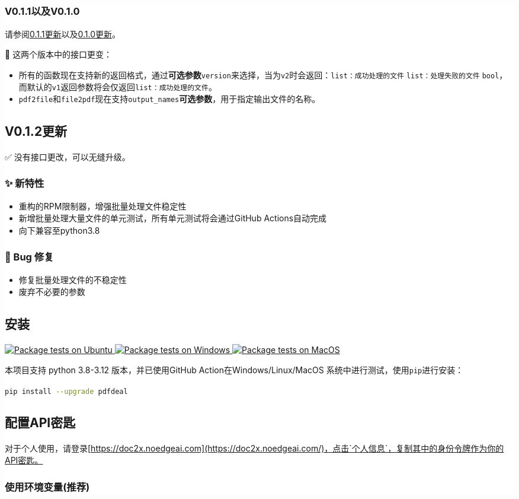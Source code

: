 ### V0.1.1以及V0.1.0

请参阅[0.1.1更新](https://github.com/Menghuan1918/pdfdeal/releases/tag/v0.1.1)以及[0.1.0更新](https://github.com/Menghuan1918/pdfdeal/releases/tag/v0.1.0)。

🔨 这两个版本中的接口更变：

- 所有的函数现在支持新的返回格式，通过**可选参数**`version`来选择，当为`v2`时会返回：`list：成功处理的文件` `list：处理失败的文件` `bool`，而默认的`v1`返回参数将会仅返回`list：成功处理的文件`。
- `pdf2file`和`file2pdf`现在支持`output_names`**可选参数**，用于指定输出文件的名称。


## V0.1.2更新

✅ 没有接口更改，可以无缝升级。

### ✨ 新特性

- 重构的RPM限制器，增强批量处理文件稳定性
- 新增批量处理大量文件的单元测试，所有单元测试将会通过GitHub Actions自动完成
- 向下兼容至python3.8

### 🐛 Bug 修复

- 修复批量处理文件的不稳定性
- 废弃不必要的参数

## 安装

<a href="https://github.com/Menghuan1918/pdfdeal/actions/workflows/python-test-linux.yml">
  <img src="https://github.com/Menghuan1918/pdfdeal/actions/workflows/python-test-linux.yml/badge.svg?branch=main" alt="Package tests on Ubuntu">
</a>
<a href="https://github.com/Menghuan1918/pdfdeal/actions/workflows/python-test-win.yml">
  <img src="https://github.com/Menghuan1918/pdfdeal/actions/workflows/python-test-win.yml/badge.svg?branch=main" alt="Package tests on Windows">
</a>
<a href="https://github.com/Menghuan1918/pdfdeal/actions/workflows/python-test-mac.yml">
  <img src="https://github.com/Menghuan1918/pdfdeal/actions/workflows/python-test-mac.yml/badge.svg?branch=main" alt="Package tests on MacOS">
</a>

<br>

本项目支持 python 3.8-3.12 版本，并已使用GitHub Action在Windows/Linux/MacOS 系统中进行测试，使用`pip`进行安装：

```bash
pip install --upgrade pdfdeal
```

## 配置API密匙

对于个人使用，请登录[https://doc2x.noedgeai.com](https://doc2x.noedgeai.com/)，点击`个人信息`，复制其中的身份令牌作为你的API密匙。

### 使用环境变量(推荐)

